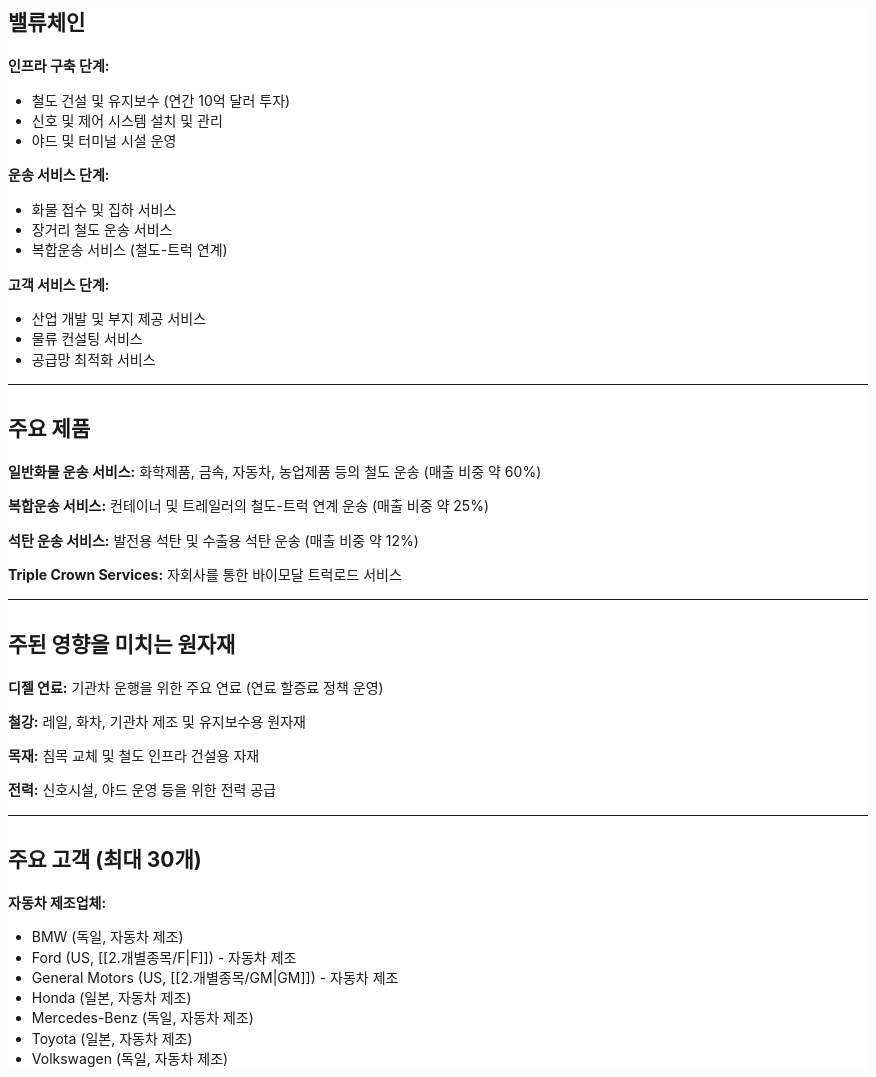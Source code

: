 
## 밸류체인

**인프라 구축 단계:**

- 철도 건설 및 유지보수 (연간 10억 달러 투자)
- 신호 및 제어 시스템 설치 및 관리
- 야드 및 터미널 시설 운영

**운송 서비스 단계:**

- 화물 접수 및 집하 서비스
- 장거리 철도 운송 서비스
- 복합운송 서비스 (철도-트럭 연계)

**고객 서비스 단계:**

- 산업 개발 및 부지 제공 서비스
- 물류 컨설팅 서비스
- 공급망 최적화 서비스

---

## 주요 제품

**일반화물 운송 서비스:** 화학제품, 금속, 자동차, 농업제품 등의 철도 운송 (매출 비중 약 60%)

**복합운송 서비스:** 컨테이너 및 트레일러의 철도-트럭 연계 운송 (매출 비중 약 25%)

**석탄 운송 서비스:** 발전용 석탄 및 수출용 석탄 운송 (매출 비중 약 12%)

**Triple Crown Services:** 자회사를 통한 바이모달 트럭로드 서비스

---

## 주된 영향을 미치는 원자재

**디젤 연료:** 기관차 운행을 위한 주요 연료 (연료 할증료 정책 운영)

**철강:** 레일, 화차, 기관차 제조 및 유지보수용 원자재

**목재:** 침목 교체 및 철도 인프라 건설용 자재

**전력:** 신호시설, 야드 운영 등을 위한 전력 공급

---

## 주요 고객 (최대 30개)

**자동차 제조업체:**

- BMW (독일, 자동차 제조)
- Ford (US, [[2.개별종목/F\|F]]) - 자동차 제조
- General Motors (US, [[2.개별종목/GM\|GM]]) - 자동차 제조
- Honda (일본, 자동차 제조)
- Mercedes-Benz (독일, 자동차 제조)
- Toyota (일본, 자동차 제조)
- Volkswagen (독일, 자동차 제조)
